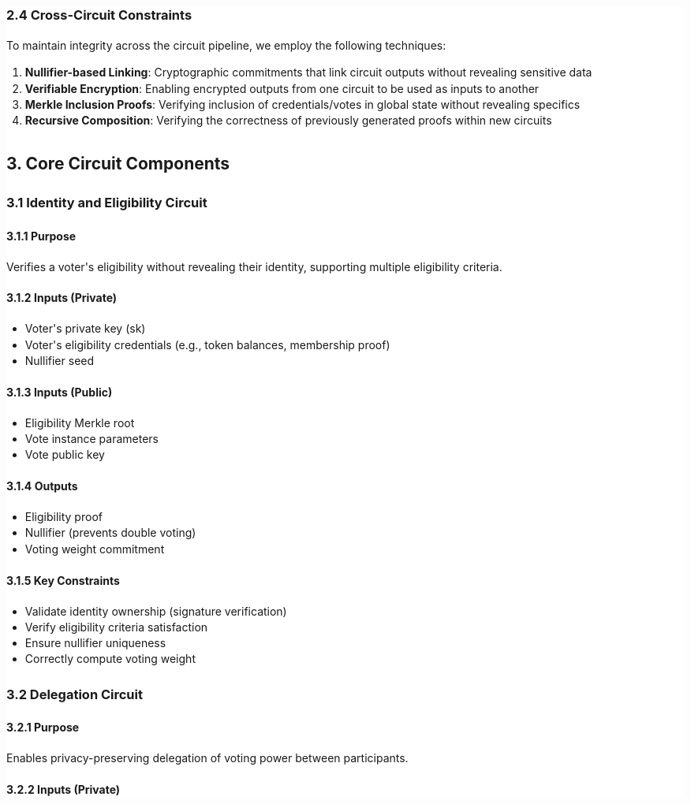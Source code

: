 ### 2.4 Cross-Circuit Constraints

To maintain integrity across the circuit pipeline, we employ the following techniques:

1. **Nullifier-based Linking**: Cryptographic commitments that link circuit outputs without revealing sensitive data
2. **Verifiable Encryption**: Enabling encrypted outputs from one circuit to be used as inputs to another
3. **Merkle Inclusion Proofs**: Verifying inclusion of credentials/votes in global state without revealing specifics
4. **Recursive Composition**: Verifying the correctness of previously generated proofs within new circuits

## 3. Core Circuit Components

### 3.1 Identity and Eligibility Circuit

#### 3.1.1 Purpose

Verifies a voter's eligibility without revealing their identity, supporting multiple eligibility criteria.

#### 3.1.2 Inputs (Private)

- Voter's private key (sk)
- Voter's eligibility credentials (e.g., token balances, membership proof)
- Nullifier seed

#### 3.1.3 Inputs (Public)

- Eligibility Merkle root
- Vote instance parameters
- Vote public key

#### 3.1.4 Outputs

- Eligibility proof
- Nullifier (prevents double voting)
- Voting weight commitment

#### 3.1.5 Key Constraints

- Validate identity ownership (signature verification)
- Verify eligibility criteria satisfaction
- Ensure nullifier uniqueness
- Correctly compute voting weight

### 3.2 Delegation Circuit

#### 3.2.1 Purpose

Enables privacy-preserving delegation of voting power between participants.

#### 3.2.2 Inputs (Private)
